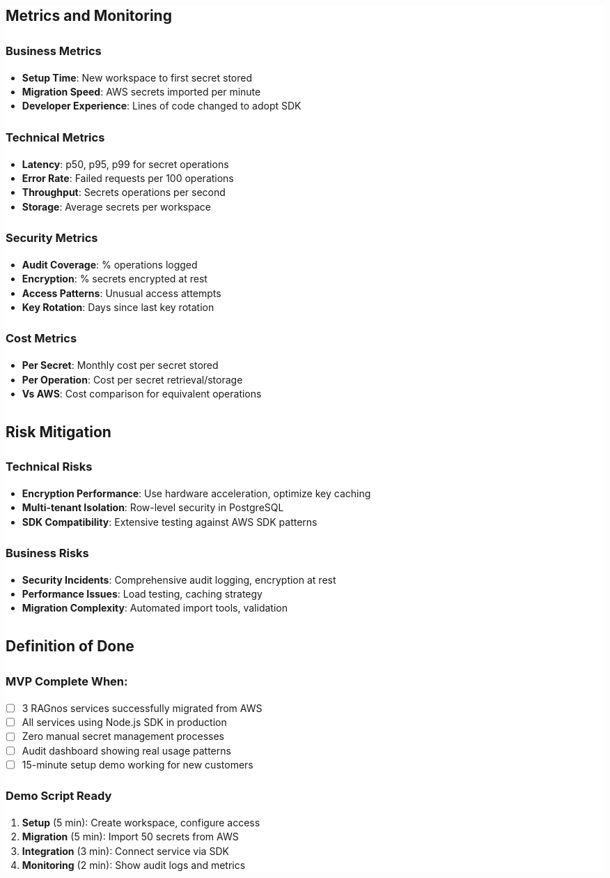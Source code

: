 ## Metrics and Monitoring

### Business Metrics
- **Setup Time**: New workspace to first secret stored
- **Migration Speed**: AWS secrets imported per minute
- **Developer Experience**: Lines of code changed to adopt SDK

### Technical Metrics
- **Latency**: p50, p95, p99 for secret operations
- **Error Rate**: Failed requests per 100 operations
- **Throughput**: Secrets operations per second
- **Storage**: Average secrets per workspace

### Security Metrics
- **Audit Coverage**: % operations logged
- **Encryption**: % secrets encrypted at rest
- **Access Patterns**: Unusual access attempts
- **Key Rotation**: Days since last key rotation

### Cost Metrics
- **Per Secret**: Monthly cost per secret stored
- **Per Operation**: Cost per secret retrieval/storage
- **Vs AWS**: Cost comparison for equivalent operations

## Risk Mitigation

### Technical Risks
- **Encryption Performance**: Use hardware acceleration, optimize key caching
- **Multi-tenant Isolation**: Row-level security in PostgreSQL
- **SDK Compatibility**: Extensive testing against AWS SDK patterns

### Business Risks  
- **Security Incidents**: Comprehensive audit logging, encryption at rest
- **Performance Issues**: Load testing, caching strategy
- **Migration Complexity**: Automated import tools, validation

## Definition of Done

### MVP Complete When:
- [ ] 3 RAGnos services successfully migrated from AWS
- [ ] All services using Node.js SDK in production
- [ ] Zero manual secret management processes
- [ ] Audit dashboard showing real usage patterns
- [ ] 15-minute setup demo working for new customers

### Demo Script Ready
1. **Setup** (5 min): Create workspace, configure access
2. **Migration** (5 min): Import 50 secrets from AWS
3. **Integration** (3 min): Connect service via SDK
4. **Monitoring** (2 min): Show audit logs and metrics
